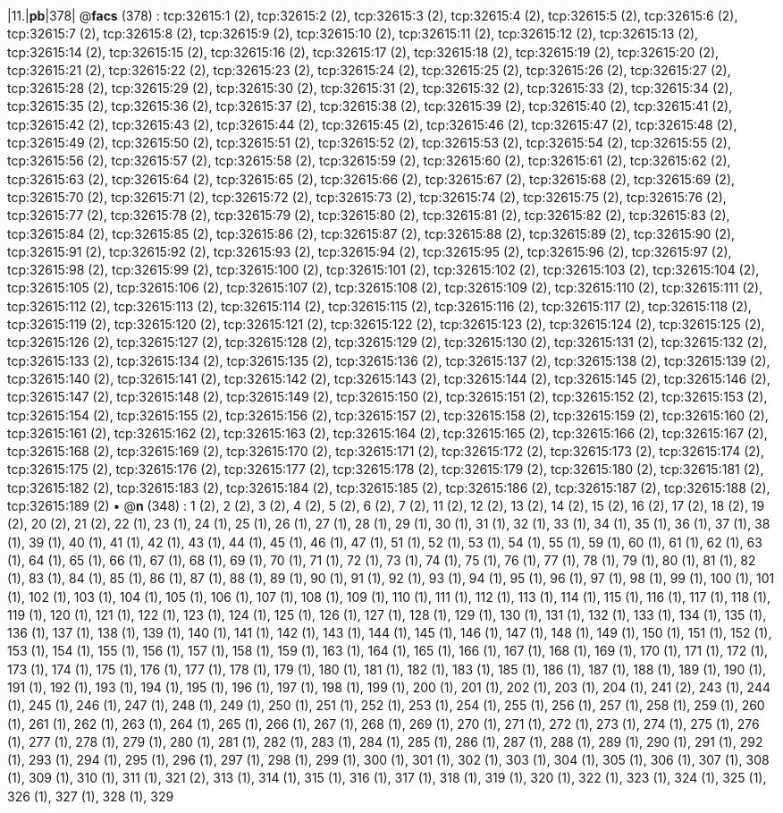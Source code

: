 |11.|__pb__|378| @__facs__ (378) : tcp:32615:1 (2), tcp:32615:2 (2), tcp:32615:3 (2), tcp:32615:4 (2), tcp:32615:5 (2), tcp:32615:6 (2), tcp:32615:7 (2), tcp:32615:8 (2), tcp:32615:9 (2), tcp:32615:10 (2), tcp:32615:11 (2), tcp:32615:12 (2), tcp:32615:13 (2), tcp:32615:14 (2), tcp:32615:15 (2), tcp:32615:16 (2), tcp:32615:17 (2), tcp:32615:18 (2), tcp:32615:19 (2), tcp:32615:20 (2), tcp:32615:21 (2), tcp:32615:22 (2), tcp:32615:23 (2), tcp:32615:24 (2), tcp:32615:25 (2), tcp:32615:26 (2), tcp:32615:27 (2), tcp:32615:28 (2), tcp:32615:29 (2), tcp:32615:30 (2), tcp:32615:31 (2), tcp:32615:32 (2), tcp:32615:33 (2), tcp:32615:34 (2), tcp:32615:35 (2), tcp:32615:36 (2), tcp:32615:37 (2), tcp:32615:38 (2), tcp:32615:39 (2), tcp:32615:40 (2), tcp:32615:41 (2), tcp:32615:42 (2), tcp:32615:43 (2), tcp:32615:44 (2), tcp:32615:45 (2), tcp:32615:46 (2), tcp:32615:47 (2), tcp:32615:48 (2), tcp:32615:49 (2), tcp:32615:50 (2), tcp:32615:51 (2), tcp:32615:52 (2), tcp:32615:53 (2), tcp:32615:54 (2), tcp:32615:55 (2), tcp:32615:56 (2), tcp:32615:57 (2), tcp:32615:58 (2), tcp:32615:59 (2), tcp:32615:60 (2), tcp:32615:61 (2), tcp:32615:62 (2), tcp:32615:63 (2), tcp:32615:64 (2), tcp:32615:65 (2), tcp:32615:66 (2), tcp:32615:67 (2), tcp:32615:68 (2), tcp:32615:69 (2), tcp:32615:70 (2), tcp:32615:71 (2), tcp:32615:72 (2), tcp:32615:73 (2), tcp:32615:74 (2), tcp:32615:75 (2), tcp:32615:76 (2), tcp:32615:77 (2), tcp:32615:78 (2), tcp:32615:79 (2), tcp:32615:80 (2), tcp:32615:81 (2), tcp:32615:82 (2), tcp:32615:83 (2), tcp:32615:84 (2), tcp:32615:85 (2), tcp:32615:86 (2), tcp:32615:87 (2), tcp:32615:88 (2), tcp:32615:89 (2), tcp:32615:90 (2), tcp:32615:91 (2), tcp:32615:92 (2), tcp:32615:93 (2), tcp:32615:94 (2), tcp:32615:95 (2), tcp:32615:96 (2), tcp:32615:97 (2), tcp:32615:98 (2), tcp:32615:99 (2), tcp:32615:100 (2), tcp:32615:101 (2), tcp:32615:102 (2), tcp:32615:103 (2), tcp:32615:104 (2), tcp:32615:105 (2), tcp:32615:106 (2), tcp:32615:107 (2), tcp:32615:108 (2), tcp:32615:109 (2), tcp:32615:110 (2), tcp:32615:111 (2), tcp:32615:112 (2), tcp:32615:113 (2), tcp:32615:114 (2), tcp:32615:115 (2), tcp:32615:116 (2), tcp:32615:117 (2), tcp:32615:118 (2), tcp:32615:119 (2), tcp:32615:120 (2), tcp:32615:121 (2), tcp:32615:122 (2), tcp:32615:123 (2), tcp:32615:124 (2), tcp:32615:125 (2), tcp:32615:126 (2), tcp:32615:127 (2), tcp:32615:128 (2), tcp:32615:129 (2), tcp:32615:130 (2), tcp:32615:131 (2), tcp:32615:132 (2), tcp:32615:133 (2), tcp:32615:134 (2), tcp:32615:135 (2), tcp:32615:136 (2), tcp:32615:137 (2), tcp:32615:138 (2), tcp:32615:139 (2), tcp:32615:140 (2), tcp:32615:141 (2), tcp:32615:142 (2), tcp:32615:143 (2), tcp:32615:144 (2), tcp:32615:145 (2), tcp:32615:146 (2), tcp:32615:147 (2), tcp:32615:148 (2), tcp:32615:149 (2), tcp:32615:150 (2), tcp:32615:151 (2), tcp:32615:152 (2), tcp:32615:153 (2), tcp:32615:154 (2), tcp:32615:155 (2), tcp:32615:156 (2), tcp:32615:157 (2), tcp:32615:158 (2), tcp:32615:159 (2), tcp:32615:160 (2), tcp:32615:161 (2), tcp:32615:162 (2), tcp:32615:163 (2), tcp:32615:164 (2), tcp:32615:165 (2), tcp:32615:166 (2), tcp:32615:167 (2), tcp:32615:168 (2), tcp:32615:169 (2), tcp:32615:170 (2), tcp:32615:171 (2), tcp:32615:172 (2), tcp:32615:173 (2), tcp:32615:174 (2), tcp:32615:175 (2), tcp:32615:176 (2), tcp:32615:177 (2), tcp:32615:178 (2), tcp:32615:179 (2), tcp:32615:180 (2), tcp:32615:181 (2), tcp:32615:182 (2), tcp:32615:183 (2), tcp:32615:184 (2), tcp:32615:185 (2), tcp:32615:186 (2), tcp:32615:187 (2), tcp:32615:188 (2), tcp:32615:189 (2)  •  @__n__ (348) : 1 (2), 2 (2), 3 (2), 4 (2), 5 (2), 6 (2), 7 (2), 11 (2), 12 (2), 13 (2), 14 (2), 15 (2), 16 (2), 17 (2), 18 (2), 19 (2), 20 (2), 21 (2), 22 (1), 23 (1), 24 (1), 25 (1), 26 (1), 27 (1), 28 (1), 29 (1), 30 (1), 31 (1), 32 (1), 33 (1), 34 (1), 35 (1), 36 (1), 37 (1), 38 (1), 39 (1), 40 (1), 41 (1), 42 (1), 43 (1), 44 (1), 45 (1), 46 (1), 47 (1), 51 (1), 52 (1), 53 (1), 54 (1), 55 (1), 59 (1), 60 (1), 61 (1), 62 (1), 63 (1), 64 (1), 65 (1), 66 (1), 67 (1), 68 (1), 69 (1), 70 (1), 71 (1), 72 (1), 73 (1), 74 (1), 75 (1), 76 (1), 77 (1), 78 (1), 79 (1), 80 (1), 81 (1), 82 (1), 83 (1), 84 (1), 85 (1), 86 (1), 87 (1), 88 (1), 89 (1), 90 (1), 91 (1), 92 (1), 93 (1), 94 (1), 95 (1), 96 (1), 97 (1), 98 (1), 99 (1), 100 (1), 101 (1), 102 (1), 103 (1), 104 (1), 105 (1), 106 (1), 107 (1), 108 (1), 109 (1), 110 (1), 111 (1), 112 (1), 113 (1), 114 (1), 115 (1), 116 (1), 117 (1), 118 (1), 119 (1), 120 (1), 121 (1), 122 (1), 123 (1), 124 (1), 125 (1), 126 (1), 127 (1), 128 (1), 129 (1), 130 (1), 131 (1), 132 (1), 133 (1), 134 (1), 135 (1), 136 (1), 137 (1), 138 (1), 139 (1), 140 (1), 141 (1), 142 (1), 143 (1), 144 (1), 145 (1), 146 (1), 147 (1), 148 (1), 149 (1), 150 (1), 151 (1), 152 (1), 153 (1), 154 (1), 155 (1), 156 (1), 157 (1), 158 (1), 159 (1), 163 (1), 164 (1), 165 (1), 166 (1), 167 (1), 168 (1), 169 (1), 170 (1), 171 (1), 172 (1), 173 (1), 174 (1), 175 (1), 176 (1), 177 (1), 178 (1), 179 (1), 180 (1), 181 (1), 182 (1), 183 (1), 185 (1), 186 (1), 187 (1), 188 (1), 189 (1), 190 (1), 191 (1), 192 (1), 193 (1), 194 (1), 195 (1), 196 (1), 197 (1), 198 (1), 199 (1), 200 (1), 201 (1), 202 (1), 203 (1), 204 (1), 241 (2), 243 (1), 244 (1), 245 (1), 246 (1), 247 (1), 248 (1), 249 (1), 250 (1), 251 (1), 252 (1), 253 (1), 254 (1), 255 (1), 256 (1), 257 (1), 258 (1), 259 (1), 260 (1), 261 (1), 262 (1), 263 (1), 264 (1), 265 (1), 266 (1), 267 (1), 268 (1), 269 (1), 270 (1), 271 (1), 272 (1), 273 (1), 274 (1), 275 (1), 276 (1), 277 (1), 278 (1), 279 (1), 280 (1), 281 (1), 282 (1), 283 (1), 284 (1), 285 (1), 286 (1), 287 (1), 288 (1), 289 (1), 290 (1), 291 (1), 292 (1), 293 (1), 294 (1), 295 (1), 296 (1), 297 (1), 298 (1), 299 (1), 300 (1), 301 (1), 302 (1), 303 (1), 304 (1), 305 (1), 306 (1), 307 (1), 308 (1), 309 (1), 310 (1), 311 (1), 321 (2), 313 (1), 314 (1), 315 (1), 316 (1), 317 (1), 318 (1), 319 (1), 320 (1), 322 (1), 323 (1), 324 (1), 325 (1), 326 (1), 327 (1), 328 (1), 329